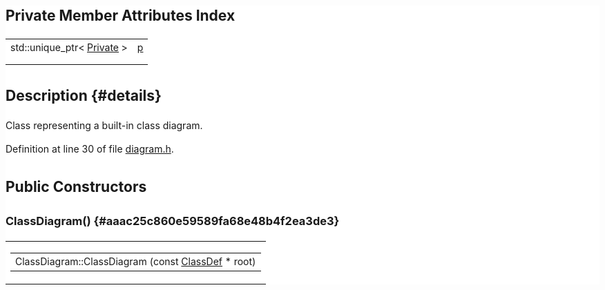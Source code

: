 </table>

## Private Member Attributes Index

<table class="doxyMembersIndex">

<tr class="doxyMemberIndexItem">
<td class="doxyMemberIndexItemType" align="left" valign="top">std::unique_ptr&lt; <a href="/web-doxygen/docs/api/structs/classdiagram/private">Private</a> &gt;</td>
<td class="doxyMemberIndexItemName" align="left" valign="top"><a href="#ae809b1b9a4f0d75b800ec8eaeab91c47">p</a></td>
</tr>
<tr class="doxyMemberIndexDescription">
<td class="doxyMemberIndexDescriptionLeft"></td>
<td class="doxyMemberIndexDescriptionRight">
</td>
</tr>
<tr class="doxyMemberIndexSeparator">
<td class="doxyMemberIndexSeparator" colspan="2"></td>
</tr>

</table>

## Description {#details}

<p>Class representing a built-in class diagram.</p>

<p>Definition at line 30 of file <a href="/web-doxygen/docs/api/files/src/diagram-h">diagram.h</a>.</p>


<div class="doxySectionDef">

## Public Constructors

### ClassDiagram() {#aaac25c860e59589fa68e48b4f2ea3de3}

<div class="doxyMemberItem">
<div class="doxyMemberProto">
<table class="doxyMemberLabels">
<tr class="doxyMemberLabels">
<td class="doxyMemberLabelsLeft">
<table class="doxyMemberName">
<tr>
<td class="doxyMemberName">ClassDiagram::ClassDiagram (const <a href="/web-doxygen/docs/api/classes/classdef">ClassDef</a> * root)</td>
</tr>
</table>
</td>
</tr>
</table>
</div>
<div class="doxyMemberDoc">

